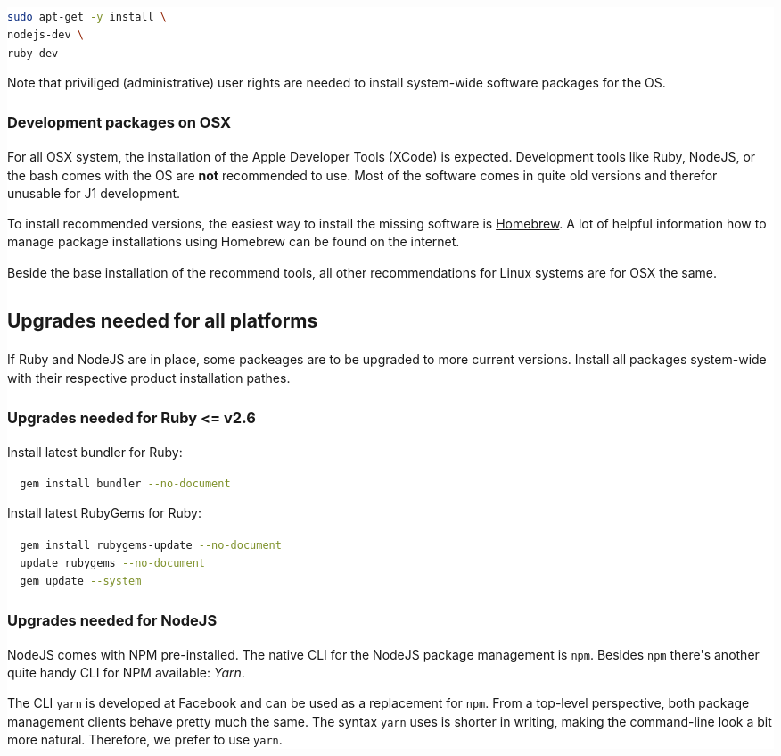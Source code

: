 ``` sh
sudo apt-get -y install \
nodejs-dev \
ruby-dev
```

Note that priviliged (administrative) user rights are needed to install
system-wide software packages for the OS.

### Development packages on OSX

For all OSX system, the installation of the Apple Developer Tools (XCode)
is expected. Development tools like Ruby, NodeJS, or the bash comes
with the OS are **not** recommended to use. Most of the software comes in
quite old versions and therefor unusable for J1 development.

To install recommended versions, the easiest way to install the missing
software is [Homebrew](https://brew.sh/). A lot of helpful information
how to manage package installations using Homebrew can be found on the
internet.

Beside the base installation of the recommend tools, all other recommendations
for Linux systems are for OSX the same.

## Upgrades needed for all platforms

If Ruby and NodeJS are in place, some packeages are to be upgraded to more
current versions. Install all packages system-wide with their respective
product installation pathes.

### Upgrades needed for Ruby <= v2.6

Install latest bundler for Ruby:

``` sh
  gem install bundler --no-document
```

Install latest RubyGems for Ruby:

``` sh
  gem install rubygems-update --no-document
  update_rubygems --no-document
  gem update --system
```

### Upgrades needed for NodeJS

NodeJS comes with NPM pre-installed. The native CLI for the NodeJS package
management is `npm`. Besides `npm` there's another quite handy CLI for NPM
available: *Yarn*.

The CLI `yarn` is developed at Facebook and can be used as a replacement
for `npm`. From a top-level perspective, both package management clients behave
pretty much the same. The syntax `yarn` uses is shorter in writing, making
the command-line look a bit more natural. Therefore, we prefer to use `yarn`.

